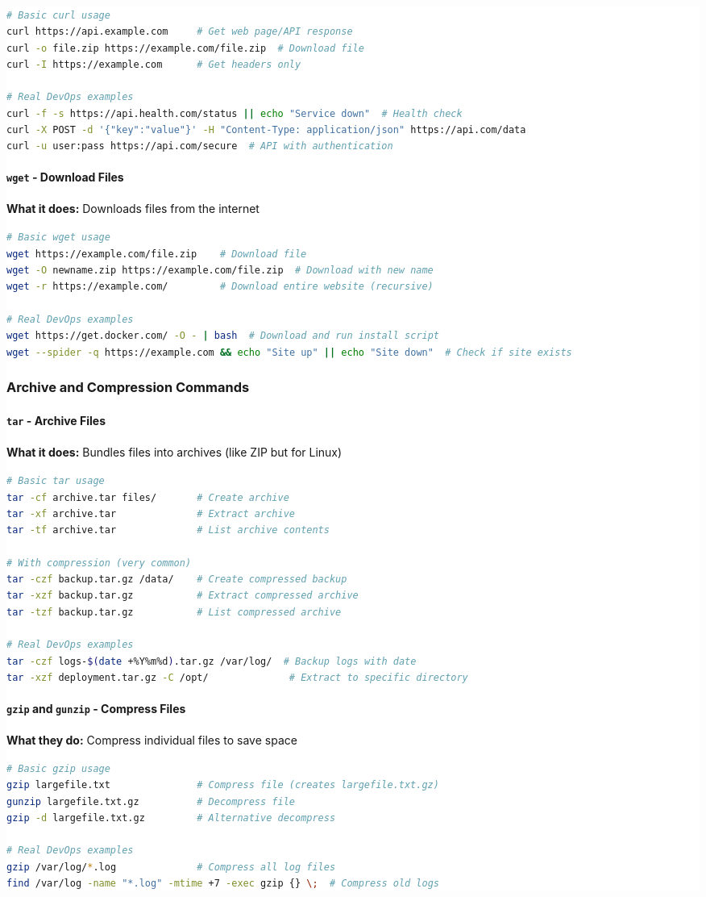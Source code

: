 ```bash
# Basic curl usage
curl https://api.example.com     # Get web page/API response
curl -o file.zip https://example.com/file.zip  # Download file
curl -I https://example.com      # Get headers only

# Real DevOps examples
curl -f -s https://api.health.com/status || echo "Service down"  # Health check
curl -X POST -d '{"key":"value"}' -H "Content-Type: application/json" https://api.com/data
curl -u user:pass https://api.com/secure  # API with authentication
```

#### **`wget` - Download Files**
**What it does:** Downloads files from the internet

```bash
# Basic wget usage
wget https://example.com/file.zip    # Download file
wget -O newname.zip https://example.com/file.zip  # Download with new name
wget -r https://example.com/         # Download entire website (recursive)

# Real DevOps examples
wget https://get.docker.com/ -O - | bash  # Download and run install script
wget --spider -q https://example.com && echo "Site up" || echo "Site down"  # Check if site exists
```

### **Archive and Compression Commands**

#### **`tar` - Archive Files**
**What it does:** Bundles files into archives (like ZIP but for Linux)

```bash
# Basic tar usage
tar -cf archive.tar files/       # Create archive
tar -xf archive.tar              # Extract archive
tar -tf archive.tar              # List archive contents

# With compression (very common)
tar -czf backup.tar.gz /data/    # Create compressed backup
tar -xzf backup.tar.gz           # Extract compressed archive
tar -tzf backup.tar.gz           # List compressed archive

# Real DevOps examples
tar -czf logs-$(date +%Y%m%d).tar.gz /var/log/  # Backup logs with date
tar -xzf deployment.tar.gz -C /opt/              # Extract to specific directory
```

#### **`gzip` and `gunzip` - Compress Files**
**What they do:** Compress individual files to save space

```bash
# Basic gzip usage
gzip largefile.txt               # Compress file (creates largefile.txt.gz)
gunzip largefile.txt.gz          # Decompress file
gzip -d largefile.txt.gz         # Alternative decompress

# Real DevOps examples
gzip /var/log/*.log              # Compress all log files
find /var/log -name "*.log" -mtime +7 -exec gzip {} \;  # Compress old logs
```
